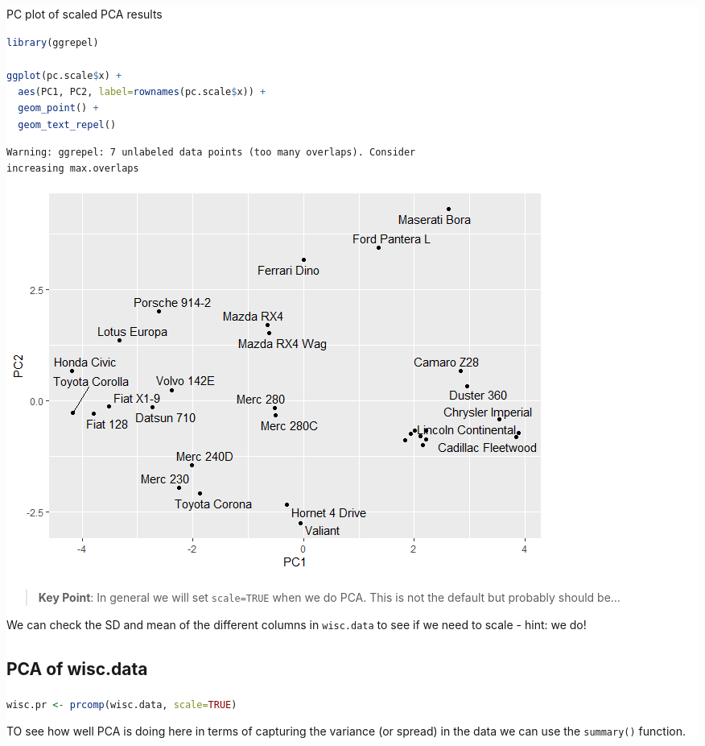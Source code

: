PC plot of scaled PCA results

``` r
library(ggrepel)

ggplot(pc.scale$x) +
  aes(PC1, PC2, label=rownames(pc.scale$x)) +
  geom_point() +
  geom_text_repel()
```

    Warning: ggrepel: 7 unlabeled data points (too many overlaps). Consider
    increasing max.overlaps

![](Class08_mini_project_files/figure-commonmark/unnamed-chunk-22-1.png)

> **Key Point**: In general we will set `scale=TRUE` when we do PCA.
> This is not the default but probably should be…

We can check the SD and mean of the different columns in `wisc.data` to
see if we need to scale - hint: we do!

## PCA of wisc.data

``` r
wisc.pr <- prcomp(wisc.data, scale=TRUE)
```

TO see how well PCA is doing here in terms of capturing the variance (or
spread) in the data we can use the `summary()` function.
